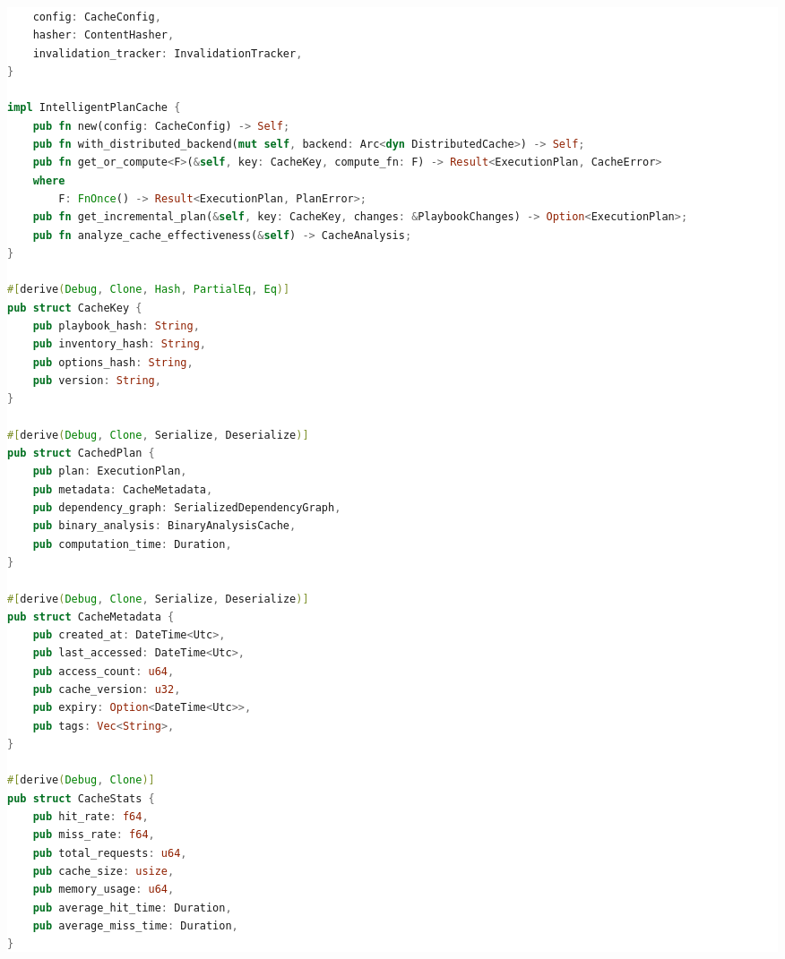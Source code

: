 ```rust
    config: CacheConfig,
    hasher: ContentHasher,
    invalidation_tracker: InvalidationTracker,
}

impl IntelligentPlanCache {
    pub fn new(config: CacheConfig) -> Self;
    pub fn with_distributed_backend(mut self, backend: Arc<dyn DistributedCache>) -> Self;
    pub fn get_or_compute<F>(&self, key: CacheKey, compute_fn: F) -> Result<ExecutionPlan, CacheError>
    where
        F: FnOnce() -> Result<ExecutionPlan, PlanError>;
    pub fn get_incremental_plan(&self, key: CacheKey, changes: &PlaybookChanges) -> Option<ExecutionPlan>;
    pub fn analyze_cache_effectiveness(&self) -> CacheAnalysis;
}

#[derive(Debug, Clone, Hash, PartialEq, Eq)]
pub struct CacheKey {
    pub playbook_hash: String,
    pub inventory_hash: String,
    pub options_hash: String,
    pub version: String,
}

#[derive(Debug, Clone, Serialize, Deserialize)]
pub struct CachedPlan {
    pub plan: ExecutionPlan,
    pub metadata: CacheMetadata,
    pub dependency_graph: SerializedDependencyGraph,
    pub binary_analysis: BinaryAnalysisCache,
    pub computation_time: Duration,
}

#[derive(Debug, Clone, Serialize, Deserialize)]
pub struct CacheMetadata {
    pub created_at: DateTime<Utc>,
    pub last_accessed: DateTime<Utc>,
    pub access_count: u64,
    pub cache_version: u32,
    pub expiry: Option<DateTime<Utc>>,
    pub tags: Vec<String>,
}

#[derive(Debug, Clone)]
pub struct CacheStats {
    pub hit_rate: f64,
    pub miss_rate: f64,
    pub total_requests: u64,
    pub cache_size: usize,
    pub memory_usage: u64,
    pub average_hit_time: Duration,
    pub average_miss_time: Duration,
}
```
